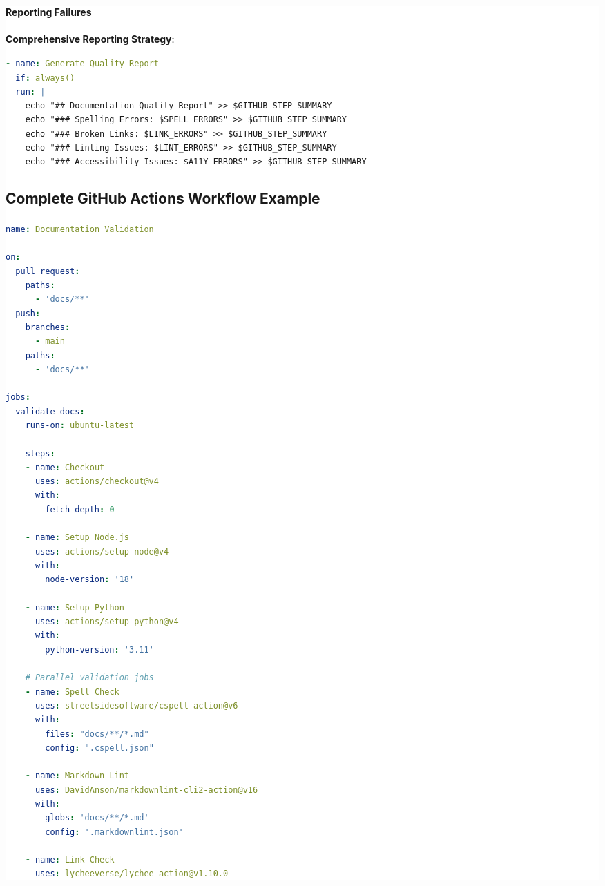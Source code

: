 #### Reporting Failures

**Comprehensive Reporting Strategy**:
```yaml
- name: Generate Quality Report
  if: always()
  run: |
    echo "## Documentation Quality Report" >> $GITHUB_STEP_SUMMARY
    echo "### Spelling Errors: $SPELL_ERRORS" >> $GITHUB_STEP_SUMMARY
    echo "### Broken Links: $LINK_ERRORS" >> $GITHUB_STEP_SUMMARY
    echo "### Linting Issues: $LINT_ERRORS" >> $GITHUB_STEP_SUMMARY
    echo "### Accessibility Issues: $A11Y_ERRORS" >> $GITHUB_STEP_SUMMARY
```

## Complete GitHub Actions Workflow Example

```yaml
name: Documentation Validation

on:
  pull_request:
    paths:
      - 'docs/**'
  push:
    branches:
      - main
    paths:
      - 'docs/**'

jobs:
  validate-docs:
    runs-on: ubuntu-latest
    
    steps:
    - name: Checkout
      uses: actions/checkout@v4
      with:
        fetch-depth: 0

    - name: Setup Node.js
      uses: actions/setup-node@v4
      with:
        node-version: '18'

    - name: Setup Python
      uses: actions/setup-python@v4
      with:
        python-version: '3.11'

    # Parallel validation jobs
    - name: Spell Check
      uses: streetsidesoftware/cspell-action@v6
      with:
        files: "docs/**/*.md"
        config: ".cspell.json"

    - name: Markdown Lint
      uses: DavidAnson/markdownlint-cli2-action@v16
      with:
        globs: 'docs/**/*.md'
        config: '.markdownlint.json'

    - name: Link Check
      uses: lycheeverse/lychee-action@v1.10.0
```